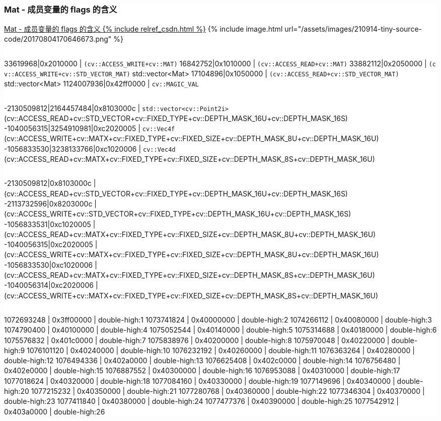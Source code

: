 
### Mat - 成员变量的 flags 的含义

[Mat - 成员变量的 flags 的含义 {% include relref_csdn.html %}](https://blog.csdn.net/xbcReal/article/details/76685853)
{% include image.html url="/assets/images/210914-tiny-source-code/20170804170646673.png" %}

<table class="tablestyle" ntablew="1:1:3:1"></table>

33619968|0x2010000 | `(cv::ACCESS_WRITE+cv::MAT)`
16842752|0x1010000 | `(cv::ACCESS_READ+cv::MAT)`
33882112|0x2050000 | `(cv::ACCESS_WRITE+cv::STD_VECTOR_MAT)` std::vector\<Mat\>
17104896|0x1050000 | `(cv::ACCESS_READ+cv::STD_VECTOR_MAT)` std::vector\<Mat\>
1124007936|0x42ff0000 | `cv::MAGIC_VAL`

<table class="tablestyle" ntablew="1:1:1:3"></table>

-2130509812|2164457484|0x8103000c | `std::vector<cv::Point2i>` (cv::ACCESS_READ+cv::STD_VECTOR+cv::FIXED_TYPE+cv::DEPTH_MASK_16U+cv::DEPTH_MASK_16S)
-1040056315|3254910981|0xc2020005 | `cv::Vec4f` (cv::ACCESS_WRITE+cv::MATX+cv::FIXED_TYPE+cv::FIXED_SIZE+cv::DEPTH_MASK_8U+cv::DEPTH_MASK_16U)
-1056833530|3238133766|0xc1020006 | `cv::Vec4d` (cv::ACCESS_READ+cv::MATX+cv::FIXED_TYPE+cv::FIXED_SIZE+cv::DEPTH_MASK_8S+cv::DEPTH_MASK_16U)

<table class="tablestyle" ntablew="1:1:3:1"></table>

-2130509812|0x8103000c | (cv::ACCESS_READ+cv::STD_VECTOR+cv::FIXED_TYPE+cv::DEPTH_MASK_16U+cv::DEPTH_MASK_16S)
-2113732596|0x8203000c | (cv::ACCESS_WRITE+cv::STD_VECTOR+cv::FIXED_TYPE+cv::DEPTH_MASK_16U+cv::DEPTH_MASK_16S)
-1056833531|0xc1020005 | (cv::ACCESS_READ+cv::MATX+cv::FIXED_TYPE+cv::FIXED_SIZE+cv::DEPTH_MASK_8U+cv::DEPTH_MASK_16U)
-1040056315|0xc2020005 | (cv::ACCESS_WRITE+cv::MATX+cv::FIXED_TYPE+cv::FIXED_SIZE+cv::DEPTH_MASK_8U+cv::DEPTH_MASK_16U)
-1056833530|0xc1020006 | (cv::ACCESS_READ+cv::MATX+cv::FIXED_TYPE+cv::FIXED_SIZE+cv::DEPTH_MASK_8S+cv::DEPTH_MASK_16U)
-1040056314|0xc2020006 | (cv::ACCESS_WRITE+cv::MATX+cv::FIXED_TYPE+cv::FIXED_SIZE+cv::DEPTH_MASK_8S+cv::DEPTH_MASK_16U)

<table class="tablestyle" ntablew="1:1:3:1"></table>

1072693248 | 0x3ff00000 | double-high:1
1073741824 | 0x40000000 | double-high:2
1074266112 | 0x40080000 | double-high:3
1074790400 | 0x40100000 | double-high:4
1075052544 | 0x40140000 | double-high:5
1075314688 | 0x40180000 | double-high:6
1075576832 | 0x401c0000 | double-high:7
1075838976 | 0x40200000 | double-high:8
1075970048 | 0x40220000 | double-high:9
1076101120 | 0x40240000 | double-high:10
1076232192 | 0x40260000 | double-high:11
1076363264 | 0x40280000 | double-high:12
1076494336 | 0x402a0000 | double-high:13
1076625408 | 0x402c0000 | double-high:14
1076756480 | 0x402e0000 | double-high:15
1076887552 | 0x40300000 | double-high:16
1076953088 | 0x40310000 | double-high:17
1077018624 | 0x40320000 | double-high:18
1077084160 | 0x40330000 | double-high:19
1077149696 | 0x40340000 | double-high:20
1077215232 | 0x40350000 | double-high:21
1077280768 | 0x40360000 | double-high:22
1077346304 | 0x40370000 | double-high:23
1077411840 | 0x40380000 | double-high:24
1077477376 | 0x40390000 | double-high:25
1077542912 | 0x403a0000 | double-high:26